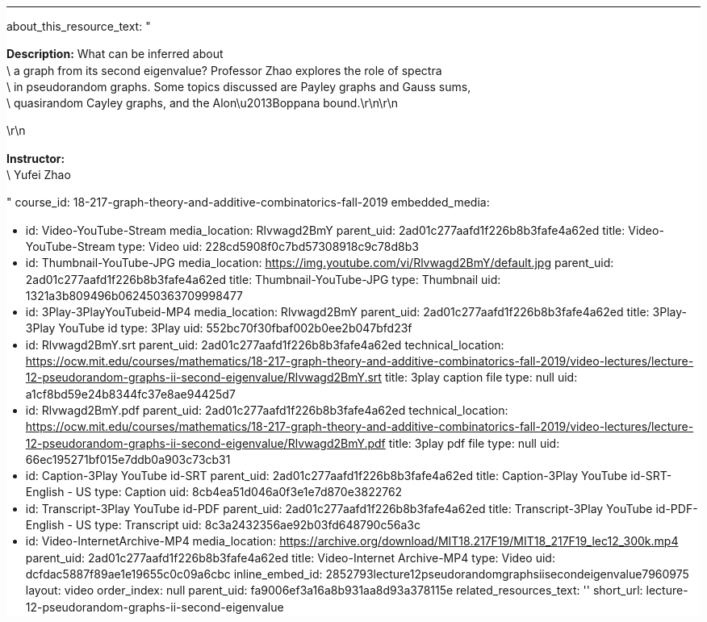 ---
about_this_resource_text: "<p><strong>Description:</strong> What can be inferred about\
  \ a graph from its second eigenvalue? Professor Zhao explores the role of spectra\
  \ in pseudorandom graphs. Some topics discussed are Payley graphs and Gauss sums,\
  \ quasirandom Cayley graphs, and the Alon\u2013Boppana bound.\r\n\r\n</p>\r\n<p><strong>Instructor:</strong>\
  \ Yufei Zhao</p>"
course_id: 18-217-graph-theory-and-additive-combinatorics-fall-2019
embedded_media:
- id: Video-YouTube-Stream
  media_location: Rlvwagd2BmY
  parent_uid: 2ad01c277aafd1f226b8b3fafe4a62ed
  title: Video-YouTube-Stream
  type: Video
  uid: 228cd5908f0c7bd57308918c9c78d8b3
- id: Thumbnail-YouTube-JPG
  media_location: https://img.youtube.com/vi/Rlvwagd2BmY/default.jpg
  parent_uid: 2ad01c277aafd1f226b8b3fafe4a62ed
  title: Thumbnail-YouTube-JPG
  type: Thumbnail
  uid: 1321a3b809496b062450363709998477
- id: 3Play-3PlayYouTubeid-MP4
  media_location: Rlvwagd2BmY
  parent_uid: 2ad01c277aafd1f226b8b3fafe4a62ed
  title: 3Play-3Play YouTube id
  type: 3Play
  uid: 552bc70f30fbaf002b0ee2b047bfd23f
- id: Rlvwagd2BmY.srt
  parent_uid: 2ad01c277aafd1f226b8b3fafe4a62ed
  technical_location: https://ocw.mit.edu/courses/mathematics/18-217-graph-theory-and-additive-combinatorics-fall-2019/video-lectures/lecture-12-pseudorandom-graphs-ii-second-eigenvalue/Rlvwagd2BmY.srt
  title: 3play caption file
  type: null
  uid: a1cf8bd59e24b8344fc37e8ae94425d7
- id: Rlvwagd2BmY.pdf
  parent_uid: 2ad01c277aafd1f226b8b3fafe4a62ed
  technical_location: https://ocw.mit.edu/courses/mathematics/18-217-graph-theory-and-additive-combinatorics-fall-2019/video-lectures/lecture-12-pseudorandom-graphs-ii-second-eigenvalue/Rlvwagd2BmY.pdf
  title: 3play pdf file
  type: null
  uid: 66ec195271bf015e7ddb0a903c73cb31
- id: Caption-3Play YouTube id-SRT
  parent_uid: 2ad01c277aafd1f226b8b3fafe4a62ed
  title: Caption-3Play YouTube id-SRT-English - US
  type: Caption
  uid: 8cb4ea51d046a0f3e1e7d870e3822762
- id: Transcript-3Play YouTube id-PDF
  parent_uid: 2ad01c277aafd1f226b8b3fafe4a62ed
  title: Transcript-3Play YouTube id-PDF-English - US
  type: Transcript
  uid: 8c3a2432356ae92b03fd648790c56a3c
- id: Video-InternetArchive-MP4
  media_location: https://archive.org/download/MIT18.217F19/MIT18_217F19_lec12_300k.mp4
  parent_uid: 2ad01c277aafd1f226b8b3fafe4a62ed
  title: Video-Internet Archive-MP4
  type: Video
  uid: dcfdac5887f89ae1e19655c0c09a6cbc
inline_embed_id: 2852793lecture12pseudorandomgraphsiisecondeigenvalue7960975
layout: video
order_index: null
parent_uid: fa9006ef3a16a8b931aa8d93a378115e
related_resources_text: ''
short_url: lecture-12-pseudorandom-graphs-ii-second-eigenvalue